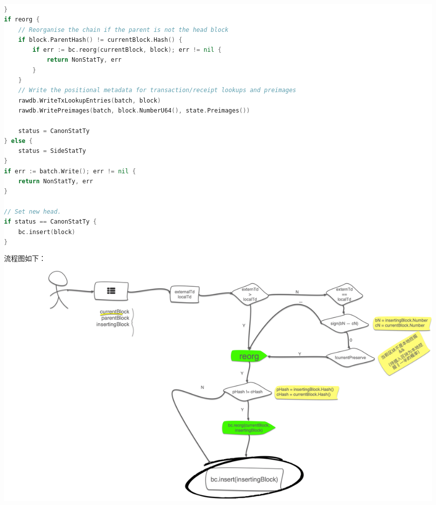 ```go
}
if reorg {
    // Reorganise the chain if the parent is not the head block
    if block.ParentHash() != currentBlock.Hash() {
        if err := bc.reorg(currentBlock, block); err != nil {
            return NonStatTy, err
        }
    }
    // Write the positional metadata for transaction/receipt lookups and preimages
    rawdb.WriteTxLookupEntries(batch, block)
    rawdb.WritePreimages(batch, block.NumberU64(), state.Preimages())

    status = CanonStatTy
} else {
    status = SideStatTy
}
if err := batch.Write(); err != nil {
    return NonStatTy, err
}

// Set new head.
if status == CanonStatTy {
    bc.insert(block)
}
```

流程图如下：

![image-20181012230356106](assets/image-20181012230356106.png)
